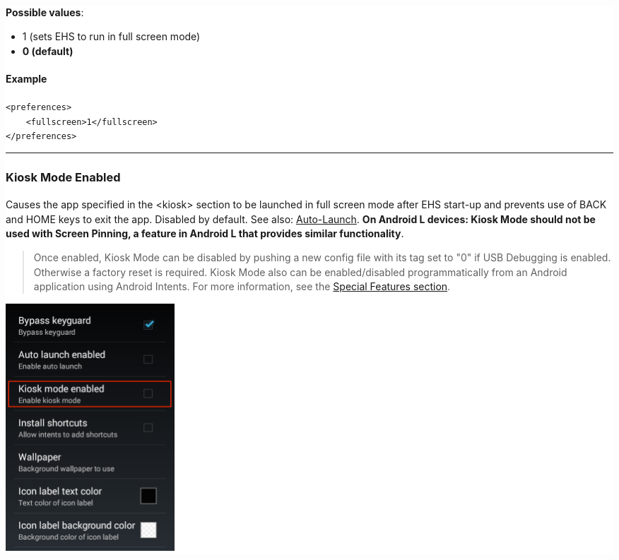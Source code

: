 <b>Possible values</b>:

* 1 (sets EHS to run in full screen mode)
* <b>0 (default)</b>

#### Example

    <preferences>
        <fullscreen>1</fullscreen>
    </preferences>

------

### Kiosk Mode Enabled
Causes the app specified in the &lt;kiosk&gt; section to be launched in full screen mode after EHS start-up and prevents use of BACK and HOME keys to exit the app. Disabled by default. See also: [Auto-Launch](#autolaunch). **On Android L devices: Kiosk Mode should not be used with Screen Pinning, a feature in Android L that provides similar functionality**.

> Once enabled, Kiosk Mode can be disabled by pushing a new config file with its tag set to "0" if USB Debugging is enabled. Otherwise a factory reset is required. Kiosk Mode also can be enabled/disabled programmatically from an Android application using Android Intents. For more information, see the [Special Features section](../features/#disablekioskmode).

<img alt="" style="height:350px" src="kiosk.png"/>
